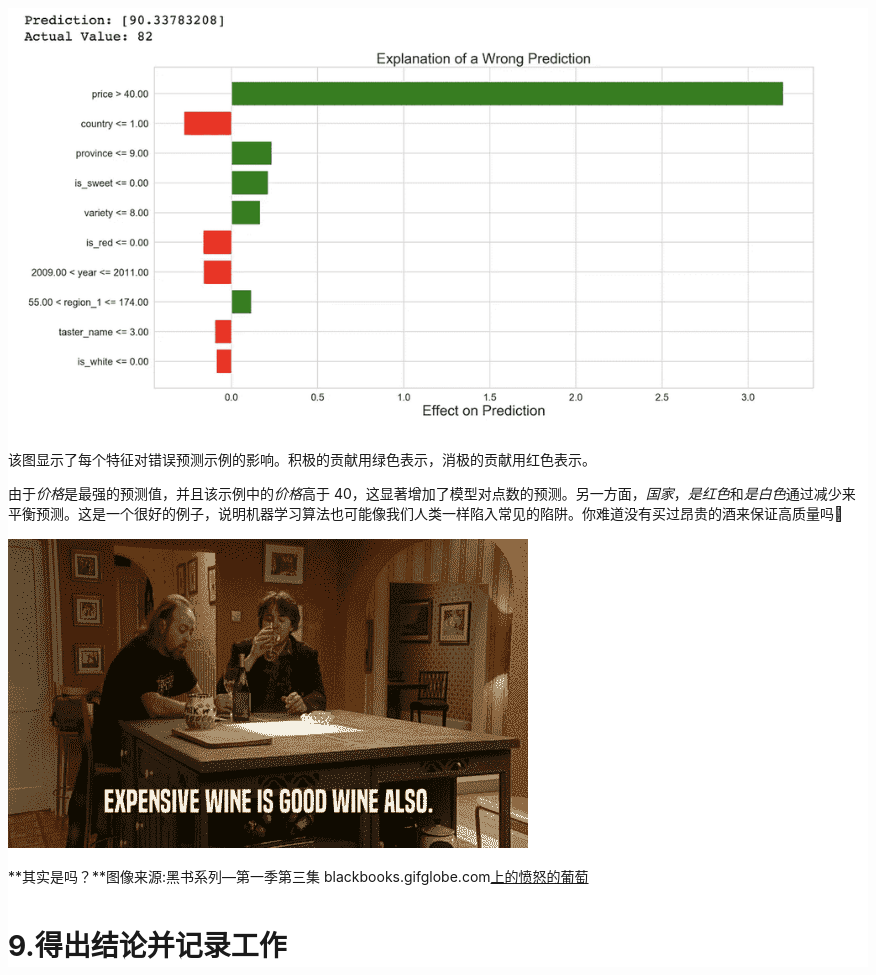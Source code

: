 ![](img/eae277c9fd36163ecc997083a5c1ae97.png)

该图显示了每个特征对错误预测示例的影响。积极的贡献用绿色表示，消极的贡献用红色表示。

由于*价格*是最强的预测值，并且该示例中的*价格*高于 40，这显著增加了模型对点数的预测。另一方面，*国家*，*是红色*和*是白色*通过减少来平衡预测。这是一个很好的例子，说明机器学习算法也可能像我们人类一样陷入常见的陷阱。你难道没有买过昂贵的酒来保证高质量吗🙂

![](img/3ce2febc80b54954144ef67720863d04.png)

**其实是吗？**图像来源:黑书系列—第一季第三集
blackbooks.gifglobe.com[上的愤怒的葡萄](https://blackbooks.gifglobe.com/scene/?id=dRJwMw2SMio6)

# 9.得出结论并记录工作
